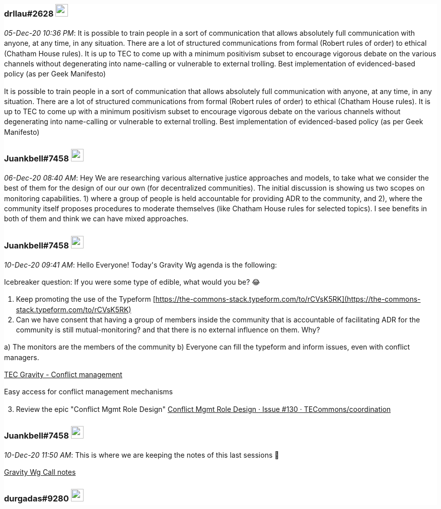 <h3>drllau#2628  <img src="https://cdn.discordapp.com/avatars/551837798399737879/667222b1d55ec24c04e2cb8c8666a1b7.png" width="25" height="25" /></h3>

_05-Dec-20 10:36 PM_:	It is possible to train people in a sort of communication that allows absolutely full communication with anyone, at any time, in any situation.
There are a lot of structured communications from formal (Robert rules of order) to ethical (Chatham House rules). It is up to TEC to come up with a minimum positivism subset to encourage vigorous debate on the various channels without degenerating into name-calling or vulnerable to external trolling. Best implementation of evidenced-based policy (as per Geek Manifesto)

It is possible to train people in a sort of communication that allows absolutely full communication with anyone, at any time, in any situation.
There are a lot of structured communications from formal (Robert rules of order) to ethical (Chatham House rules). It is up to TEC to come up with a minimum positivism subset to encourage vigorous debate on the various channels without degenerating into name-calling or vulnerable to external trolling. Best implementation of evidenced-based policy (as per Geek Manifesto)                    

<h3>Juankbell#7458 <img src="https://cdn.discordapp.com/avatars/749990807238607020/8deaadd14238c0a72a8871176b993946.png" width="25" height="25" /></h3>

_06-Dec-20 08:40 AM_:	Hey  We are researching various alternative justice approaches and models, to take what we consider the best of them for the design of our our own (for decentralized communities).  The initial discussion is showing us two scopes on monitoring capabilities. 1) where a group of people is held accountable for providing ADR to the community, and 2), where the community itself proposes procedures to moderate themselves (like Chatham House rules for selected topics). I see benefits in both of them and think we can have mixed approaches.

<h3>Juankbell#7458  <img src="https://cdn.discordapp.com/avatars/749990807238607020/8deaadd14238c0a72a8871176b993946.png" width="25" height="25" /></h3>

_10-Dec-20 09:41 AM_:	Hello Everyone! Today's Gravity Wg agenda is the following:

Icebreaker question: If you were some type of edible, what would you be? 😂

1. Keep promoting the use of the Typeform [https://the-commons-stack.typeform.com/to/rCVsK5RK](https://the-commons-stack.typeform.com/to/rCVsK5RK) 
2. Can we have consent that having a group of members inside the community that is accountable of facilitating ADR for the community is still mutual-monitoring? and that there is no external influence on them. Why? 

a) The monitors are the members of the community
b) Everyone can fill the typeform and inform issues, even with conflict managers.

[TEC Gravity - Conflict management](https://the-commons-stack.typeform.com/to/rCVsK5RK)

Easy access for conflict management mechanisms

3. Review the epic "Conflict Mgmt Role Design" 
[Conflict Mgmt Role Design &#183; Issue #130 &#183; TECommons/coordination](https://github.com/CommonsBuild/coordination/issues/130)

<h3>Juankbell#7458  <img src="https://cdn.discordapp.com/avatars/749990807238607020/8deaadd14238c0a72a8871176b993946.png" width="25" height="25" /></h3>

_10-Dec-20 11:50 AM_:	This is where we are keeping the notes of this last sessions  🙂

[Gravity Wg Call notes](https://docs.google.com/document/d/19tpH6EU8jYX4FQ0CBtUf0MdsLzjpVo5x7n9W38u9Us4/edit)

<h3>durgadas#9280  <img src="https://cdn.discordapp.com/avatars/249005209710362624/fd52223eb3a60649ccd2e83b04f65f61.png" width="25" height="25" /></h3>
